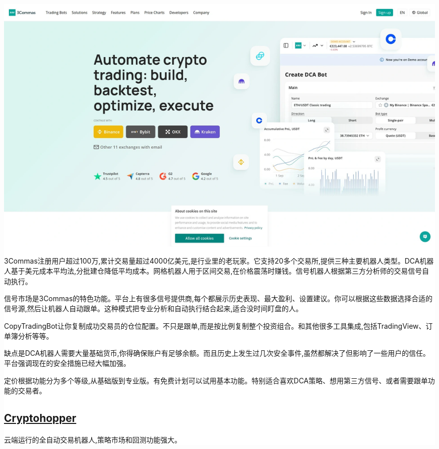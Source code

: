 ![3Commas Screenshot](image/3commas.webp)


3Commas注册用户超过100万,累计交易量超过4000亿美元,是行业里的老玩家。它支持20多个交易所,提供三种主要机器人类型。DCA机器人基于美元成本平均法,分批建仓降低平均成本。网格机器人用于区间交易,在价格震荡时赚钱。信号机器人根据第三方分析师的交易信号自动执行。

信号市场是3Commas的特色功能。平台上有很多信号提供商,每个都展示历史表现、最大盈利、设置建议。你可以根据这些数据选择合适的信号源,然后让机器人自动跟单。这种模式把专业分析和自动执行结合起来,适合没时间盯盘的人。

CopyTradingBot让你复制成功交易员的仓位配置。不只是跟单,而是按比例复制整个投资组合。和其他很多工具集成,包括TradingView、订单簿分析等等。

缺点是DCA机器人需要大量基础货币,你得确保账户有足够余额。而且历史上发生过几次安全事件,虽然都解决了但影响了一些用户的信任。平台强调现在的安全措施已经大幅加强。

定价根据功能分为多个等级,从基础版到专业版。有免费计划可以试用基本功能。特别适合喜欢DCA策略、想用第三方信号、或者需要跟单功能的交易者。

## **[Cryptohopper](https://www.cryptohopper.com)**

云端运行的全自动交易机器人,策略市场和回测功能强大。
